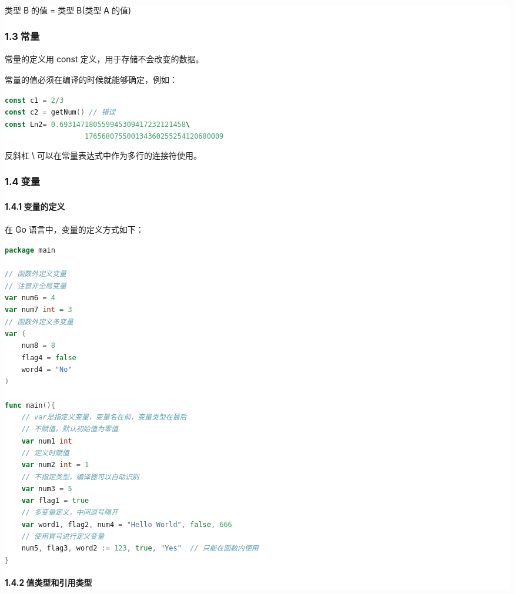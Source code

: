 类型 B 的值 = 类型 B(类型 A 的值)

### 1.3 常量

常量的定义用 const 定义，用于存储不会改变的数据。

常量的值必须在编译的时候就能够确定，例如：

```go
const c1 = 2/3
const c2 = getNum() // 错误
const Ln2= 0.693147180559945309417232121458\
                   176568075500134360255254120680009
```

反斜杠 \ 可以在常量表达式中作为多行的连接符使用。

### 1.4 变量

#### 1.4.1 变量的定义

在 Go 语言中，变量的定义方式如下：

```go
package main

// 函数外定义变量
// 注意非全局变量
var num6 = 4
var num7 int = 3
// 函数外定义多变量
var (
    num8 = 8
    flag4 = false
    word4 = "No"
)

func main(){
    // var是指定义变量，变量名在前，变量类型在最后
    // 不赋值，默认初始值为零值
    var num1 int
    // 定义时赋值
    var num2 int = 1
    // 不指定类型，编译器可以自动识别
    var num3 = 5
    var flag1 = true
    // 多变量定义，中间逗号隔开
    var word1, flag2, num4 = "Hello World", false, 666
    // 使用冒号进行定义变量
    num5, flag3, word2 := 123, true, "Yes"  // 只能在函数内使用
}
```

#### 1.4.2 值类型和引用类型
